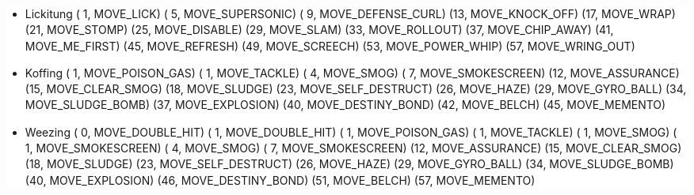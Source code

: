 

- Lickitung
             ( 1, MOVE_LICK)
             ( 5, MOVE_SUPERSONIC)
             ( 9, MOVE_DEFENSE_CURL)
             (13, MOVE_KNOCK_OFF)
             (17, MOVE_WRAP)
             (21, MOVE_STOMP)
             (25, MOVE_DISABLE)
             (29, MOVE_SLAM)
             (33, MOVE_ROLLOUT)
             (37, MOVE_CHIP_AWAY)
             (41, MOVE_ME_FIRST)
             (45, MOVE_REFRESH)
             (49, MOVE_SCREECH)
             (53, MOVE_POWER_WHIP)
             (57, MOVE_WRING_OUT)



- Koffing
             ( 1, MOVE_POISON_GAS)
             ( 1, MOVE_TACKLE)
             ( 4, MOVE_SMOG)
             ( 7, MOVE_SMOKESCREEN)
             (12, MOVE_ASSURANCE)
             (15, MOVE_CLEAR_SMOG)
             (18, MOVE_SLUDGE)
             (23, MOVE_SELF_DESTRUCT)
             (26, MOVE_HAZE)
             (29, MOVE_GYRO_BALL)
             (34, MOVE_SLUDGE_BOMB)
             (37, MOVE_EXPLOSION)
             (40, MOVE_DESTINY_BOND)
             (42, MOVE_BELCH)
             (45, MOVE_MEMENTO)



- Weezing
             ( 0, MOVE_DOUBLE_HIT)
             ( 1, MOVE_DOUBLE_HIT)
             ( 1, MOVE_POISON_GAS)
             ( 1, MOVE_TACKLE)
             ( 1, MOVE_SMOG)
             ( 1, MOVE_SMOKESCREEN)
             ( 4, MOVE_SMOG)
             ( 7, MOVE_SMOKESCREEN)
             (12, MOVE_ASSURANCE)
             (15, MOVE_CLEAR_SMOG)
             (18, MOVE_SLUDGE)
             (23, MOVE_SELF_DESTRUCT)
             (26, MOVE_HAZE)
             (29, MOVE_GYRO_BALL)
             (34, MOVE_SLUDGE_BOMB)
             (40, MOVE_EXPLOSION)
             (46, MOVE_DESTINY_BOND)
             (51, MOVE_BELCH)
             (57, MOVE_MEMENTO)
